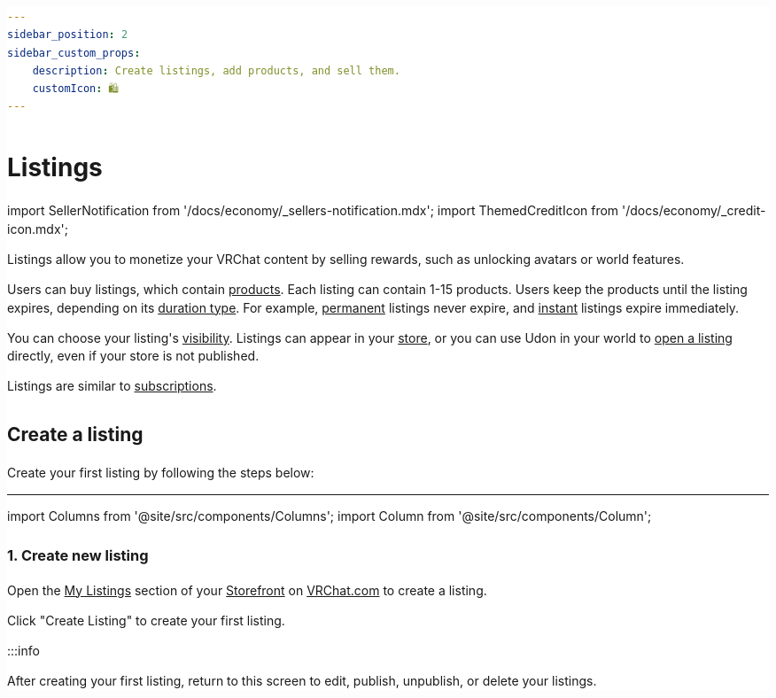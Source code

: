 ```yaml
---
sidebar_position: 2
sidebar_custom_props:
    description: Create listings, add products, and sell them.
    customIcon: 🛍
---
```


# Listings

import SellerNotification from '/docs/economy/_sellers-notification.mdx';
import ThemedCreditIcon from '/docs/economy/_credit-icon.mdx';

<SellerNotification/>

Listings allow you to monetize your VRChat content by selling rewards, such as unlocking avatars or world features.

Users can buy listings, which contain [products](/economy/products/). Each listing can contain 1-15 products. Users keep the products until the listing expires, depending on its [duration type](#2-duration-type). For example, [permanent](#%EF%B8%8Fpermanent) listings never expire, and [instant](#instant) listings expire immediately.

You can choose your listing's [visibility](#visibility). Listings can appear in your [store](/economy/store), or you can use Udon in your world to [open a listing](#udon-store-prefabs-in-your-world) directly, even if your store is not published.

Listings are similar to [subscriptions](/economy/subscriptions).

## Create a listing

Create your first listing by following the steps below:

---

import Columns from '@site/src/components/Columns';
import Column from '@site/src/components/Column';

<Columns> 
<Column className='text--left'>

### 1. Create new listing

Open the [My Listings](https://vrchat.com/home/marketplace/storefront/listings) section of your [Storefront](https://vrchat.com/home/marketplace/storefront/) on [VRChat.com](https://vrchat.com/home/) to create a listing.

Click "Create Listing" to create your first listing.

:::info

After creating your first listing, return to this screen to edit, publish, unpublish, or delete your listings.
